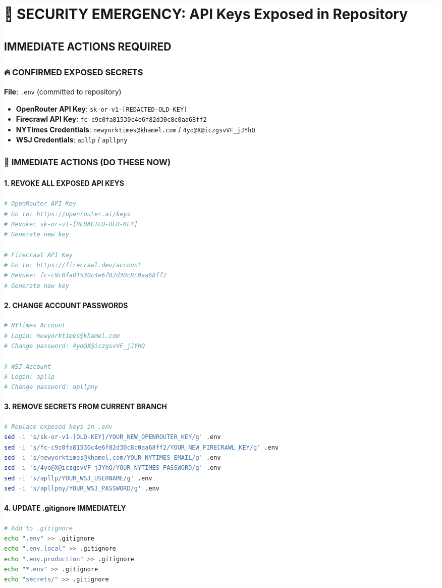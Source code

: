 # 🚨 SECURITY EMERGENCY: API Keys Exposed in Repository

## IMMEDIATE ACTIONS REQUIRED

### 🔥 **CONFIRMED EXPOSED SECRETS**

**File**: `.env` (committed to repository)
- **OpenRouter API Key**: `sk-or-v1-[REDACTED-OLD-KEY]`
- **Firecrawl API Key**: `fc-c9c0fa81530c4e6f82d30c8c0aa68ff2`
- **NYTimes Credentials**: `newyorktimes@khamel.com` / `4yo@X@iczgsvVF_jJYhQ`
- **WSJ Credentials**: `apllp` / `apllpny`

### 🎯 **IMMEDIATE ACTIONS (DO THESE NOW)**

#### 1. **REVOKE ALL EXPOSED API KEYS**
```bash
# OpenRouter API Key
# Go to: https://openrouter.ai/keys
# Revoke: sk-or-v1-[REDACTED-OLD-KEY]
# Generate new key

# Firecrawl API Key
# Go to: https://firecrawl.dev/account
# Revoke: fc-c9c0fa81530c4e6f82d30c8c0aa68ff2
# Generate new key
```

#### 2. **CHANGE ACCOUNT PASSWORDS**
```bash
# NYTimes Account
# Login: newyorktimes@khamel.com
# Change password: 4yo@X@iczgsvVF_jJYhQ

# WSJ Account
# Login: apllp
# Change password: apllpny
```

#### 3. **REMOVE SECRETS FROM CURRENT BRANCH**
```bash
# Replace exposed keys in .env
sed -i 's/sk-or-v1-[OLD-KEY]/YOUR_NEW_OPENROUTER_KEY/g' .env
sed -i 's/fc-c9c0fa81530c4e6f82d30c8c0aa68ff2/YOUR_NEW_FIRECRAWL_KEY/g' .env
sed -i 's/newyorktimes@khamel.com/YOUR_NYTIMES_EMAIL/g' .env
sed -i 's/4yo@X@iczgsvVF_jJYhQ/YOUR_NYTIMES_PASSWORD/g' .env
sed -i 's/apllp/YOUR_WSJ_USERNAME/g' .env
sed -i 's/apllpny/YOUR_WSJ_PASSWORD/g' .env
```

#### 4. **UPDATE .gitignore IMMEDIATELY**
```bash
# Add to .gitignore
echo ".env" >> .gitignore
echo ".env.local" >> .gitignore
echo ".env.production" >> .gitignore
echo "*.env" >> .gitignore
echo "secrets/" >> .gitignore
```
